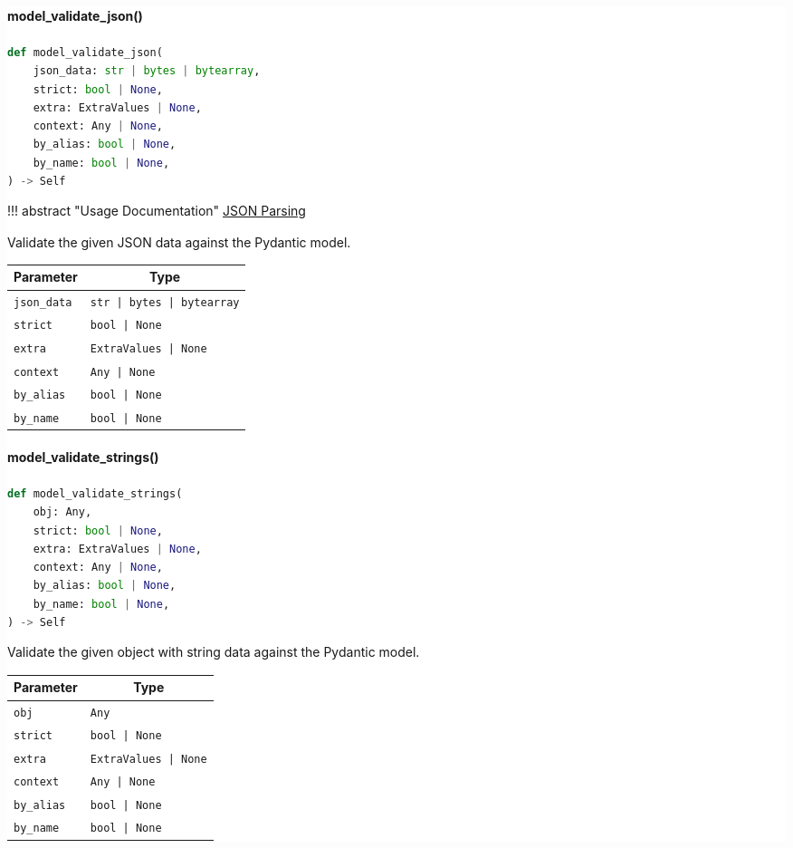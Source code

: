 #### model_validate_json()

```python
def model_validate_json(
    json_data: str | bytes | bytearray,
    strict: bool | None,
    extra: ExtraValues | None,
    context: Any | None,
    by_alias: bool | None,
    by_name: bool | None,
) -> Self
```
!!! abstract "Usage Documentation"
    [JSON Parsing](../concepts/json.md#json-parsing)

Validate the given JSON data against the Pydantic model.



| Parameter | Type |
|-|-|
| `json_data` | `str \| bytes \| bytearray` |
| `strict` | `bool \| None` |
| `extra` | `ExtraValues \| None` |
| `context` | `Any \| None` |
| `by_alias` | `bool \| None` |
| `by_name` | `bool \| None` |

#### model_validate_strings()

```python
def model_validate_strings(
    obj: Any,
    strict: bool | None,
    extra: ExtraValues | None,
    context: Any | None,
    by_alias: bool | None,
    by_name: bool | None,
) -> Self
```
Validate the given object with string data against the Pydantic model.



| Parameter | Type |
|-|-|
| `obj` | `Any` |
| `strict` | `bool \| None` |
| `extra` | `ExtraValues \| None` |
| `context` | `Any \| None` |
| `by_alias` | `bool \| None` |
| `by_name` | `bool \| None` |
